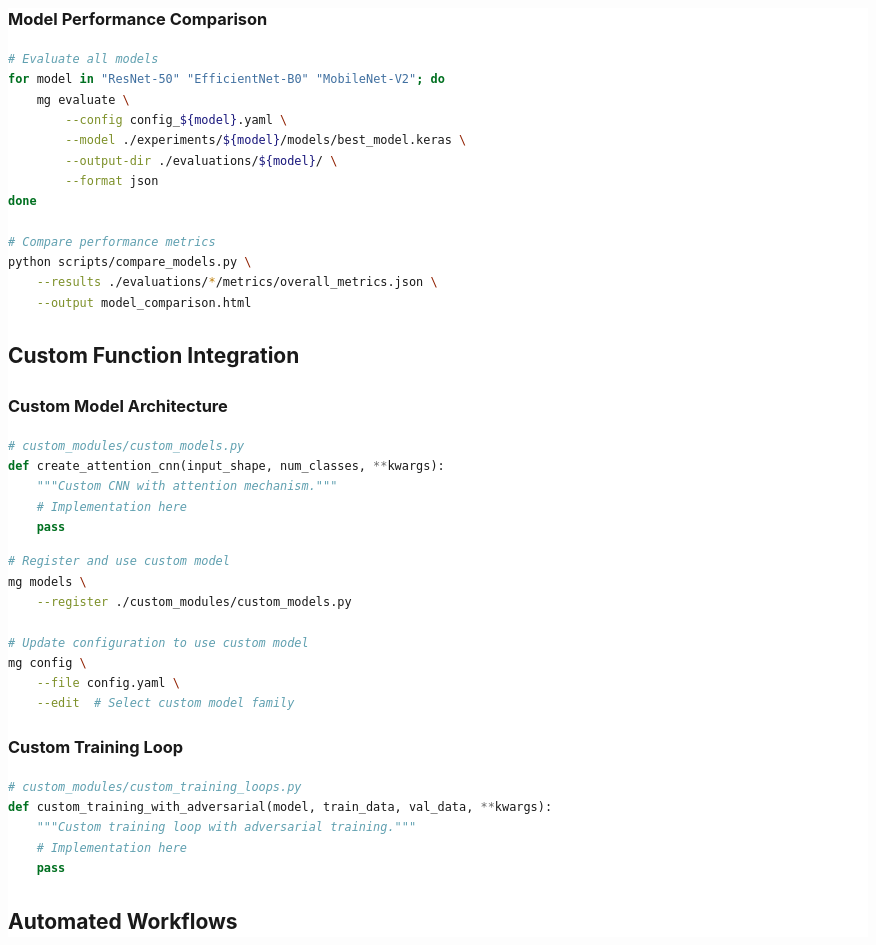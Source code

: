 ### Model Performance Comparison

```bash
# Evaluate all models
for model in "ResNet-50" "EfficientNet-B0" "MobileNet-V2"; do
    mg evaluate \
        --config config_${model}.yaml \
        --model ./experiments/${model}/models/best_model.keras \
        --output-dir ./evaluations/${model}/ \
        --format json
done

# Compare performance metrics
python scripts/compare_models.py \
    --results ./evaluations/*/metrics/overall_metrics.json \
    --output model_comparison.html
```

## Custom Function Integration

### Custom Model Architecture

```python
# custom_modules/custom_models.py
def create_attention_cnn(input_shape, num_classes, **kwargs):
    """Custom CNN with attention mechanism."""
    # Implementation here
    pass
```

```bash
# Register and use custom model
mg models \
    --register ./custom_modules/custom_models.py

# Update configuration to use custom model
mg config \
    --file config.yaml \
    --edit  # Select custom model family
```

### Custom Training Loop

```python
# custom_modules/custom_training_loops.py
def custom_training_with_adversarial(model, train_data, val_data, **kwargs):
    """Custom training loop with adversarial training."""
    # Implementation here
    pass
```

## Automated Workflows
